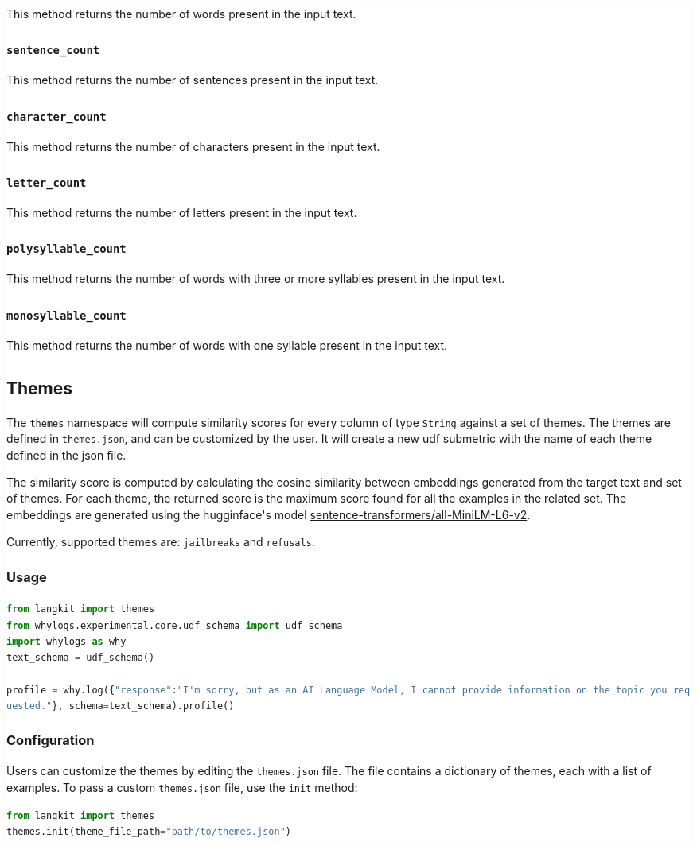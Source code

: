 This method returns the number of words present in the input text.

### `sentence_count`

This method returns the number of sentences present in the input text.

### `character_count`

This method returns the number of characters present in the input text.

### `letter_count`

This method returns the number of letters present in the input text.

### `polysyllable_count`

This method returns the number of words with three or more syllables present in the input text.

### `monosyllable_count`

This method returns the number of words with one syllable present in the input text.

## Themes

The `themes` namespace will compute similarity scores for every column of type `String` against a set of themes. The themes are defined in `themes.json`, and can be customized by the user. It will create a new udf submetric with the name of each theme defined in the json file.

The similarity score is computed by calculating the cosine similarity between embeddings generated from the target text and set of themes. For each theme, the returned score is the maximum score found for all the examples in the related set. The embeddings are generated using the hugginface's model [sentence-transformers/all-MiniLM-L6-v2](https://huggingface.co/sentence-transformers/all-MiniLM-L6-v2).

Currently, supported themes are: `jailbreaks` and `refusals`.

### Usage

```python
from langkit import themes
from whylogs.experimental.core.udf_schema import udf_schema
import whylogs as why
text_schema = udf_schema()

profile = why.log({"response":"I'm sorry, but as an AI Language Model, I cannot provide information on the topic you requested."}, schema=text_schema).profile()
```

### Configuration

Users can customize the themes by editing the `themes.json` file. The file contains a dictionary of themes, each with a list of examples. To pass a custom `themes.json` file, use the `init` method:

```python
from langkit import themes
themes.init(theme_file_path="path/to/themes.json")
```
